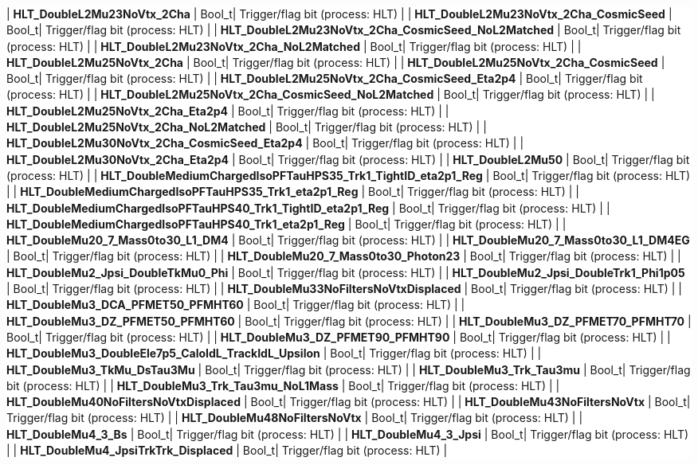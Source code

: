 | **HLT_DoubleL2Mu23NoVtx_2Cha** | Bool_t| Trigger/flag bit (process: HLT) |
| **HLT_DoubleL2Mu23NoVtx_2Cha_CosmicSeed** | Bool_t| Trigger/flag bit (process: HLT) |
| **HLT_DoubleL2Mu23NoVtx_2Cha_CosmicSeed_NoL2Matched** | Bool_t| Trigger/flag bit (process: HLT) |
| **HLT_DoubleL2Mu23NoVtx_2Cha_NoL2Matched** | Bool_t| Trigger/flag bit (process: HLT) |
| **HLT_DoubleL2Mu25NoVtx_2Cha** | Bool_t| Trigger/flag bit (process: HLT) |
| **HLT_DoubleL2Mu25NoVtx_2Cha_CosmicSeed** | Bool_t| Trigger/flag bit (process: HLT) |
| **HLT_DoubleL2Mu25NoVtx_2Cha_CosmicSeed_Eta2p4** | Bool_t| Trigger/flag bit (process: HLT) |
| **HLT_DoubleL2Mu25NoVtx_2Cha_CosmicSeed_NoL2Matched** | Bool_t| Trigger/flag bit (process: HLT) |
| **HLT_DoubleL2Mu25NoVtx_2Cha_Eta2p4** | Bool_t| Trigger/flag bit (process: HLT) |
| **HLT_DoubleL2Mu25NoVtx_2Cha_NoL2Matched** | Bool_t| Trigger/flag bit (process: HLT) |
| **HLT_DoubleL2Mu30NoVtx_2Cha_CosmicSeed_Eta2p4** | Bool_t| Trigger/flag bit (process: HLT) |
| **HLT_DoubleL2Mu30NoVtx_2Cha_Eta2p4** | Bool_t| Trigger/flag bit (process: HLT) |
| **HLT_DoubleL2Mu50** | Bool_t| Trigger/flag bit (process: HLT) |
| **HLT_DoubleMediumChargedIsoPFTauHPS35_Trk1_TightID_eta2p1_Reg** | Bool_t| Trigger/flag bit (process: HLT) |
| **HLT_DoubleMediumChargedIsoPFTauHPS35_Trk1_eta2p1_Reg** | Bool_t| Trigger/flag bit (process: HLT) |
| **HLT_DoubleMediumChargedIsoPFTauHPS40_Trk1_TightID_eta2p1_Reg** | Bool_t| Trigger/flag bit (process: HLT) |
| **HLT_DoubleMediumChargedIsoPFTauHPS40_Trk1_eta2p1_Reg** | Bool_t| Trigger/flag bit (process: HLT) |
| **HLT_DoubleMu20_7_Mass0to30_L1_DM4** | Bool_t| Trigger/flag bit (process: HLT) |
| **HLT_DoubleMu20_7_Mass0to30_L1_DM4EG** | Bool_t| Trigger/flag bit (process: HLT) |
| **HLT_DoubleMu20_7_Mass0to30_Photon23** | Bool_t| Trigger/flag bit (process: HLT) |
| **HLT_DoubleMu2_Jpsi_DoubleTkMu0_Phi** | Bool_t| Trigger/flag bit (process: HLT) |
| **HLT_DoubleMu2_Jpsi_DoubleTrk1_Phi1p05** | Bool_t| Trigger/flag bit (process: HLT) |
| **HLT_DoubleMu33NoFiltersNoVtxDisplaced** | Bool_t| Trigger/flag bit (process: HLT) |
| **HLT_DoubleMu3_DCA_PFMET50_PFMHT60** | Bool_t| Trigger/flag bit (process: HLT) |
| **HLT_DoubleMu3_DZ_PFMET50_PFMHT60** | Bool_t| Trigger/flag bit (process: HLT) |
| **HLT_DoubleMu3_DZ_PFMET70_PFMHT70** | Bool_t| Trigger/flag bit (process: HLT) |
| **HLT_DoubleMu3_DZ_PFMET90_PFMHT90** | Bool_t| Trigger/flag bit (process: HLT) |
| **HLT_DoubleMu3_DoubleEle7p5_CaloIdL_TrackIdL_Upsilon** | Bool_t| Trigger/flag bit (process: HLT) |
| **HLT_DoubleMu3_TkMu_DsTau3Mu** | Bool_t| Trigger/flag bit (process: HLT) |
| **HLT_DoubleMu3_Trk_Tau3mu** | Bool_t| Trigger/flag bit (process: HLT) |
| **HLT_DoubleMu3_Trk_Tau3mu_NoL1Mass** | Bool_t| Trigger/flag bit (process: HLT) |
| **HLT_DoubleMu40NoFiltersNoVtxDisplaced** | Bool_t| Trigger/flag bit (process: HLT) |
| **HLT_DoubleMu43NoFiltersNoVtx** | Bool_t| Trigger/flag bit (process: HLT) |
| **HLT_DoubleMu48NoFiltersNoVtx** | Bool_t| Trigger/flag bit (process: HLT) |
| **HLT_DoubleMu4_3_Bs** | Bool_t| Trigger/flag bit (process: HLT) |
| **HLT_DoubleMu4_3_Jpsi** | Bool_t| Trigger/flag bit (process: HLT) |
| **HLT_DoubleMu4_JpsiTrkTrk_Displaced** | Bool_t| Trigger/flag bit (process: HLT) |